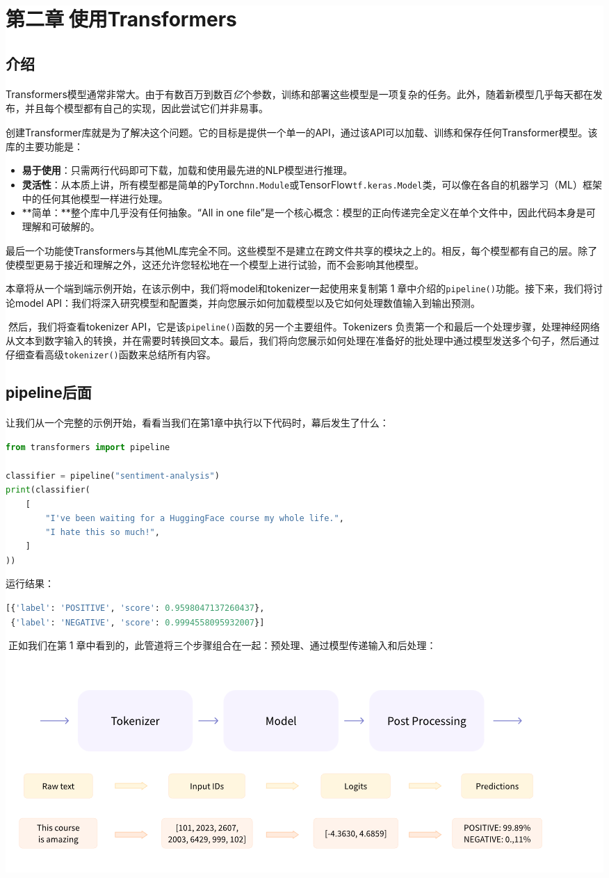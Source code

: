 # 第二章 使用Transformers



## 介绍

​		Transformers模型通常非常大。由于有数百万到数百*亿*个参数，训练和部署这些模型是一项复杂的任务。此外，随着新模型几乎每天都在发布，并且每个模型都有自己的实现，因此尝试它们并非易事。

​		创建Transformer库就是为了解决这个问题。它的目标是提供一个单一的API，通过该API可以加载、训练和保存任何Transformer模型。该库的主要功能是：

+ **易于使用**：只需两行代码即可下载，加载和使用最先进的NLP模型进行推理。
+ **灵活性**：从本质上讲，所有模型都是简单的PyTorch`nn.Module`或TensorFlow`tf.keras.Model`类，可以像在各自的机器学习（ML）框架中的任何其他模型一样进行处理。
+ **简单：**整个库中几乎没有任何抽象。“All in one file”是一个核心概念：模型的正向传递完全定义在单个文件中，因此代码本身是可理解和可破解的。

​		最后一个功能使Transformers与其他ML库完全不同。这些模型不是建立在跨文件共享的模块之上的。相反，每个模型都有自己的层。除了使模型更易于接近和理解之外，这还允许您轻松地在一个模型上进行试验，而不会影响其他模型。

​		本章将从一个端到端示例开始，在该示例中，我们将model和tokenizer一起使用来复制第 1 章中介绍的`pipeline()`功能。接下来，我们将讨论model  API：我们将深入研究模型和配置类，并向您展示如何加载模型以及它如何处理数值输入到输出预测。

​		然后，我们将查看tokenizer  API，它是该`pipeline()`函数的另一个主要组件。Tokenizers 负责第一个和最后一个处理步骤，处理神经网络从文本到数字输入的转换，并在需要时转换回文本。最后，我们将向您展示如何处理在准备好的批处理中通过模型发送多个句子，然后通过仔细查看高级`tokenizer()`函数来总结所有内容。



## pipeline后面

​		让我们从一个完整的示例开始，看看当我们在第1章中执行以下代码时，幕后发生了什么：

```python
from transformers import pipeline

classifier = pipeline("sentiment-analysis")
print(classifier(
    [
        "I've been waiting for a HuggingFace course my whole life.",
        "I hate this so much!",
    ]
))
```

运行结果：

```python
[{'label': 'POSITIVE', 'score': 0.9598047137260437},
 {'label': 'NEGATIVE', 'score': 0.9994558095932007}]
```

​		正如我们在第 1 章中看到的，此管道将三个步骤组合在一起：预处理、通过模型传递输入和后处理：

![image-20220616160007661](使用transformers.assets/image-20220616160007661.png)
